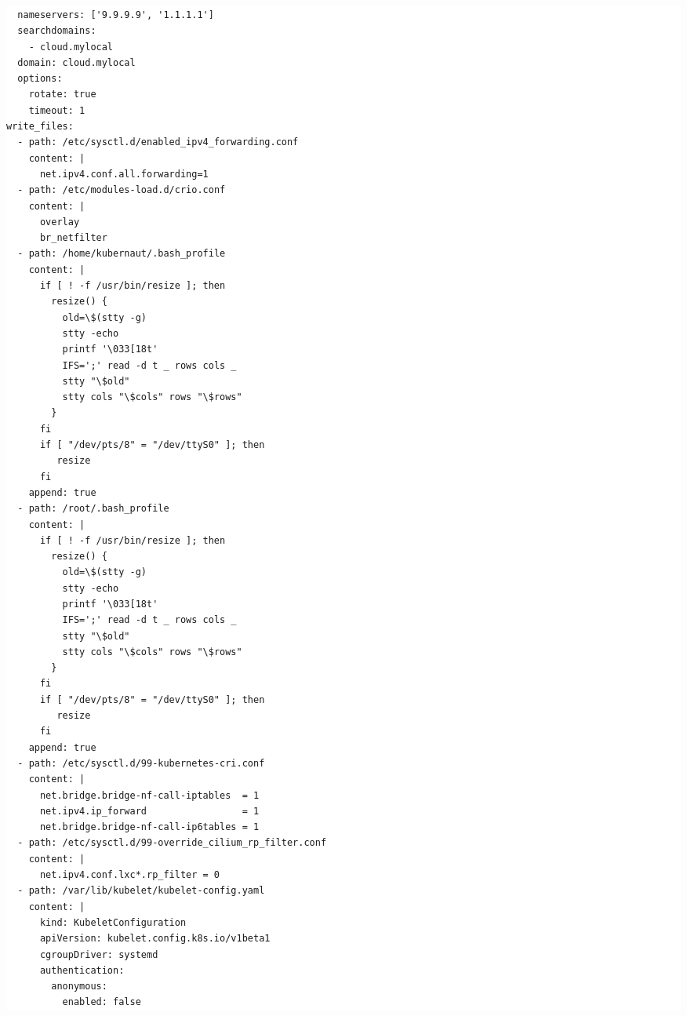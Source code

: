 ```
  nameservers: ['9.9.9.9', '1.1.1.1']
  searchdomains:
    - cloud.mylocal
  domain: cloud.mylocal
  options:
    rotate: true
    timeout: 1
write_files:
  - path: /etc/sysctl.d/enabled_ipv4_forwarding.conf
    content: |
      net.ipv4.conf.all.forwarding=1
  - path: /etc/modules-load.d/crio.conf
    content: |
      overlay
      br_netfilter
  - path: /home/kubernaut/.bash_profile
    content: |
      if [ ! -f /usr/bin/resize ]; then
        resize() {
          old=\$(stty -g)
          stty -echo
          printf '\033[18t'
          IFS=';' read -d t _ rows cols _
          stty "\$old"
          stty cols "\$cols" rows "\$rows"
        }
      fi
      if [ "/dev/pts/8" = "/dev/ttyS0" ]; then
         resize
      fi
    append: true
  - path: /root/.bash_profile
    content: |
      if [ ! -f /usr/bin/resize ]; then
        resize() {
          old=\$(stty -g)
          stty -echo
          printf '\033[18t'
          IFS=';' read -d t _ rows cols _
          stty "\$old"
          stty cols "\$cols" rows "\$rows"
        }
      fi
      if [ "/dev/pts/8" = "/dev/ttyS0" ]; then
         resize
      fi
    append: true
  - path: /etc/sysctl.d/99-kubernetes-cri.conf
    content: |
      net.bridge.bridge-nf-call-iptables  = 1
      net.ipv4.ip_forward                 = 1
      net.bridge.bridge-nf-call-ip6tables = 1
  - path: /etc/sysctl.d/99-override_cilium_rp_filter.conf
    content: |
      net.ipv4.conf.lxc*.rp_filter = 0
  - path: /var/lib/kubelet/kubelet-config.yaml
    content: |
      kind: KubeletConfiguration
      apiVersion: kubelet.config.k8s.io/v1beta1
      cgroupDriver: systemd
      authentication:
        anonymous:
          enabled: false
```